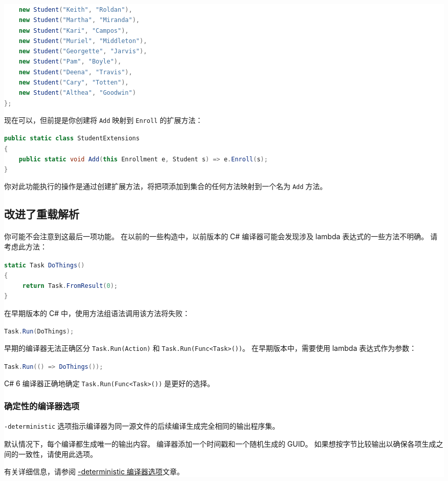 ```C#
    new Student("Keith", "Roldan"),
    new Student("Martha", "Miranda"),
    new Student("Kari", "Campos"),
    new Student("Muriel", "Middleton"),
    new Student("Georgette", "Jarvis"),
    new Student("Pam", "Boyle"),
    new Student("Deena", "Travis"),
    new Student("Cary", "Totten"),
    new Student("Althea", "Goodwin")
};
```

现在可以，但前提是你创建将 `Add` 映射到 `Enroll` 的扩展方法：

```C#
public static class StudentExtensions
{
    public static void Add(this Enrollment e, Student s) => e.Enroll(s);
}
```

你对此功能执行的操作是通过创建扩展方法，将把项添加到集合的任何方法映射到一个名为 `Add` 方法。

## 改进了重载解析

你可能不会注意到这最后一项功能。 在以前的一些构造中，以前版本的 C# 编译器可能会发现涉及 lambda 表达式的一些方法不明确。 请考虑此方法：

```C#
static Task DoThings() 
{
     return Task.FromResult(0); 
}
```

在早期版本的 C# 中，使用方法组语法调用该方法将失败：

```C#
Task.Run(DoThings); 
```

早期的编译器无法正确区分 `Task.Run(Action)` 和 `Task.Run(Func<Task>())`。 在早期版本中，需要使用 lambda 表达式作为参数：

```C#
Task.Run(() => DoThings());
```

C# 6 编译器正确地确定 `Task.Run(Func<Task>())` 是更好的选择。

### 确定性的编译器选项

`-deterministic` 选项指示编译器为同一源文件的后续编译生成完全相同的输出程序集。

默认情况下，每个编译都生成唯一的输出内容。 编译器添加一个时间戳和一个随机生成的 GUID。 如果想按字节比较输出以确保各项生成之间的一致性，请使用此选项。

有关详细信息，请参阅 [-deterministic 编译器选项](https://docs.microsoft.com/zh-cn/dotnet/csharp/language-reference/compiler-options/deterministic-compiler-option)文章。